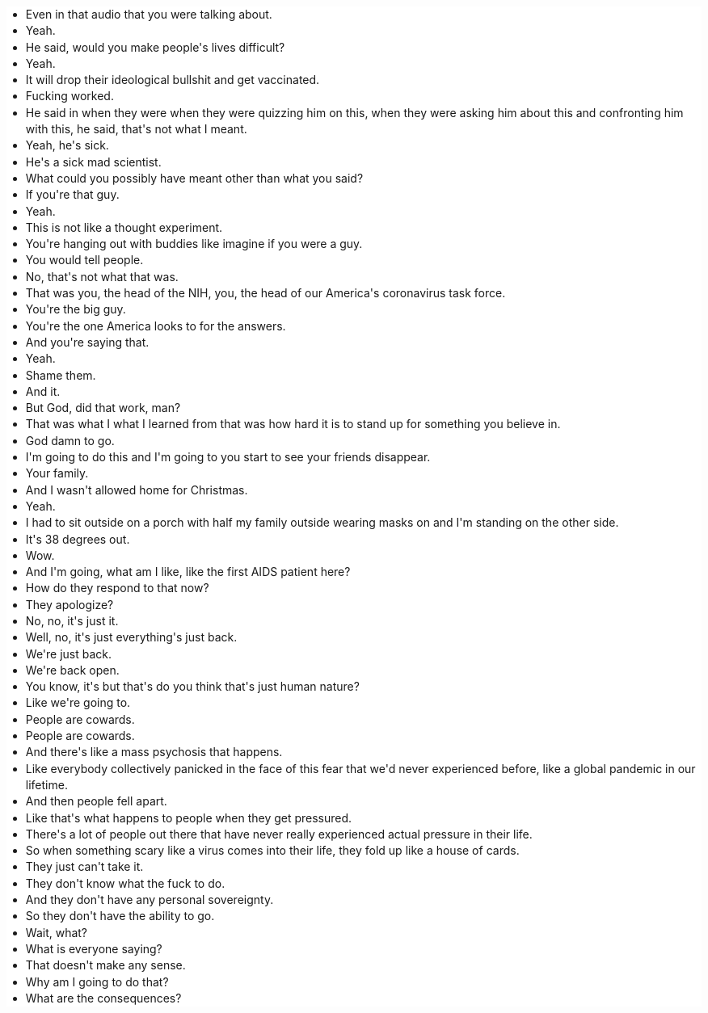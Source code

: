*  Even in that audio that you were talking about.
*  Yeah.
*  He said, would you make people's lives difficult?
*  Yeah.
*  It will drop their ideological bullshit and get vaccinated.
*  Fucking worked.
*  He said in when they were when they were quizzing him on this, when they were asking him about this and confronting him with this, he said, that's not what I meant.
*  Yeah, he's sick.
*  He's a sick mad scientist.
*  What could you possibly have meant other than what you said?
*  If you're that guy.
*  Yeah.
*  This is not like a thought experiment.
*  You're hanging out with buddies like imagine if you were a guy.
*  You would tell people.
*  No, that's not what that was.
*  That was you, the head of the NIH, you, the head of our America's coronavirus task force.
*  You're the big guy.
*  You're the one America looks to for the answers.
*  And you're saying that.
*  Yeah.
*  Shame them.
*  And it.
*  But God, did that work, man?
*  That was what I what I learned from that was how hard it is to stand up for something you believe in.
*  God damn to go.
*  I'm going to do this and I'm going to you start to see your friends disappear.
*  Your family.
*  And I wasn't allowed home for Christmas.
*  Yeah.
*  I had to sit outside on a porch with half my family outside wearing masks on and I'm standing on the other side.
*  It's 38 degrees out.
*  Wow.
*  And I'm going, what am I like, like the first AIDS patient here?
*  How do they respond to that now?
*  They apologize?
*  No, no, it's just it.
*  Well, no, it's just everything's just back.
*  We're just back.
*  We're back open.
*  You know, it's but that's do you think that's just human nature?
*  Like we're going to.
*  People are cowards.
*  People are cowards.
*  And there's like a mass psychosis that happens.
*  Like everybody collectively panicked in the face of this fear that we'd never experienced before, like a global pandemic in our lifetime.
*  And then people fell apart.
*  Like that's what happens to people when they get pressured.
*  There's a lot of people out there that have never really experienced actual pressure in their life.
*  So when something scary like a virus comes into their life, they fold up like a house of cards.
*  They just can't take it.
*  They don't know what the fuck to do.
*  And they don't have any personal sovereignty.
*  So they don't have the ability to go.
*  Wait, what?
*  What is everyone saying?
*  That doesn't make any sense.
*  Why am I going to do that?
*  What are the consequences?